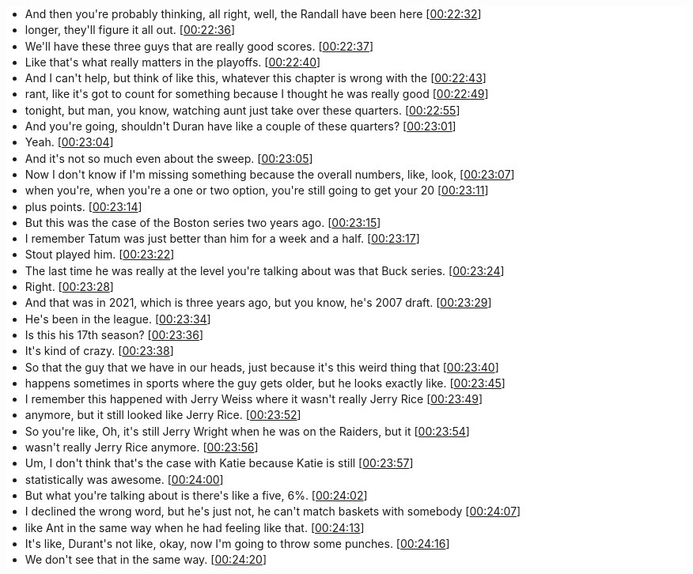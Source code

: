 *  And then you're probably thinking, all right, well, the Randall have been here [[00:22:32](https://www.youtube.com/watch?v=o2iXxwe0N_0&t=1352.76s)]
*  longer, they'll figure it all out. [[00:22:36](https://www.youtube.com/watch?v=o2iXxwe0N_0&t=1356.12s)]
*  We'll have these three guys that are really good scores. [[00:22:37](https://www.youtube.com/watch?v=o2iXxwe0N_0&t=1357.8s)]
*  Like that's what really matters in the playoffs. [[00:22:40](https://www.youtube.com/watch?v=o2iXxwe0N_0&t=1360.72s)]
*  And I can't help, but think of like this, whatever this chapter is wrong with the [[00:22:43](https://www.youtube.com/watch?v=o2iXxwe0N_0&t=1363.4s)]
*  rant, like it's got to count for something because I thought he was really good [[00:22:49](https://www.youtube.com/watch?v=o2iXxwe0N_0&t=1369.96s)]
*  tonight, but man, you know, watching aunt just take over these quarters. [[00:22:55](https://www.youtube.com/watch?v=o2iXxwe0N_0&t=1375.72s)]
*  And you're going, shouldn't Duran have like a couple of these quarters? [[00:23:01](https://www.youtube.com/watch?v=o2iXxwe0N_0&t=1381.2s)]
*  Yeah. [[00:23:04](https://www.youtube.com/watch?v=o2iXxwe0N_0&t=1384.8799999999999s)]
*  And it's not so much even about the sweep. [[00:23:05](https://www.youtube.com/watch?v=o2iXxwe0N_0&t=1385.4s)]
*  Now I don't know if I'm missing something because the overall numbers, like, look, [[00:23:07](https://www.youtube.com/watch?v=o2iXxwe0N_0&t=1387.08s)]
*  when you're, when you're a one or two option, you're still going to get your 20 [[00:23:11](https://www.youtube.com/watch?v=o2iXxwe0N_0&t=1391.28s)]
*  plus points. [[00:23:14](https://www.youtube.com/watch?v=o2iXxwe0N_0&t=1394.04s)]
*  But this was the case of the Boston series two years ago. [[00:23:15](https://www.youtube.com/watch?v=o2iXxwe0N_0&t=1395.28s)]
*  I remember Tatum was just better than him for a week and a half. [[00:23:17](https://www.youtube.com/watch?v=o2iXxwe0N_0&t=1397.68s)]
*  Stout played him. [[00:23:22](https://www.youtube.com/watch?v=o2iXxwe0N_0&t=1402.92s)]
*  The last time he was really at the level you're talking about was that Buck series. [[00:23:24](https://www.youtube.com/watch?v=o2iXxwe0N_0&t=1404.0s)]
*  Right. [[00:23:28](https://www.youtube.com/watch?v=o2iXxwe0N_0&t=1408.28s)]
*  And that was in 2021, which is three years ago, but you know, he's 2007 draft. [[00:23:29](https://www.youtube.com/watch?v=o2iXxwe0N_0&t=1409.48s)]
*  He's been in the league. [[00:23:34](https://www.youtube.com/watch?v=o2iXxwe0N_0&t=1414.8799999999999s)]
*  Is this his 17th season? [[00:23:36](https://www.youtube.com/watch?v=o2iXxwe0N_0&t=1416.76s)]
*  It's kind of crazy. [[00:23:38](https://www.youtube.com/watch?v=o2iXxwe0N_0&t=1418.96s)]
*  So that the guy that we have in our heads, just because it's this weird thing that [[00:23:40](https://www.youtube.com/watch?v=o2iXxwe0N_0&t=1420.32s)]
*  happens sometimes in sports where the guy gets older, but he looks exactly like. [[00:23:45](https://www.youtube.com/watch?v=o2iXxwe0N_0&t=1425.0s)]
*  I remember this happened with Jerry Weiss where it wasn't really Jerry Rice [[00:23:49](https://www.youtube.com/watch?v=o2iXxwe0N_0&t=1429.68s)]
*  anymore, but it still looked like Jerry Rice. [[00:23:52](https://www.youtube.com/watch?v=o2iXxwe0N_0&t=1432.44s)]
*  So you're like, Oh, it's still Jerry Wright when he was on the Raiders, but it [[00:23:54](https://www.youtube.com/watch?v=o2iXxwe0N_0&t=1434.16s)]
*  wasn't really Jerry Rice anymore. [[00:23:56](https://www.youtube.com/watch?v=o2iXxwe0N_0&t=1436.36s)]
*  Um, I don't think that's the case with Katie because Katie is still [[00:23:57](https://www.youtube.com/watch?v=o2iXxwe0N_0&t=1437.56s)]
*  statistically was awesome. [[00:24:00](https://www.youtube.com/watch?v=o2iXxwe0N_0&t=1440.2s)]
*  But what you're talking about is there's like a five, 6%. [[00:24:02](https://www.youtube.com/watch?v=o2iXxwe0N_0&t=1442.52s)]
*  I declined the wrong word, but he's just not, he can't match baskets with somebody [[00:24:07](https://www.youtube.com/watch?v=o2iXxwe0N_0&t=1447.72s)]
*  like Ant in the same way when he had feeling like that. [[00:24:13](https://www.youtube.com/watch?v=o2iXxwe0N_0&t=1453.96s)]
*  It's like, Durant's not like, okay, now I'm going to throw some punches. [[00:24:16](https://www.youtube.com/watch?v=o2iXxwe0N_0&t=1456.6399999999999s)]
*  We don't see that in the same way. [[00:24:20](https://www.youtube.com/watch?v=o2iXxwe0N_0&t=1460.1599999999999s)]